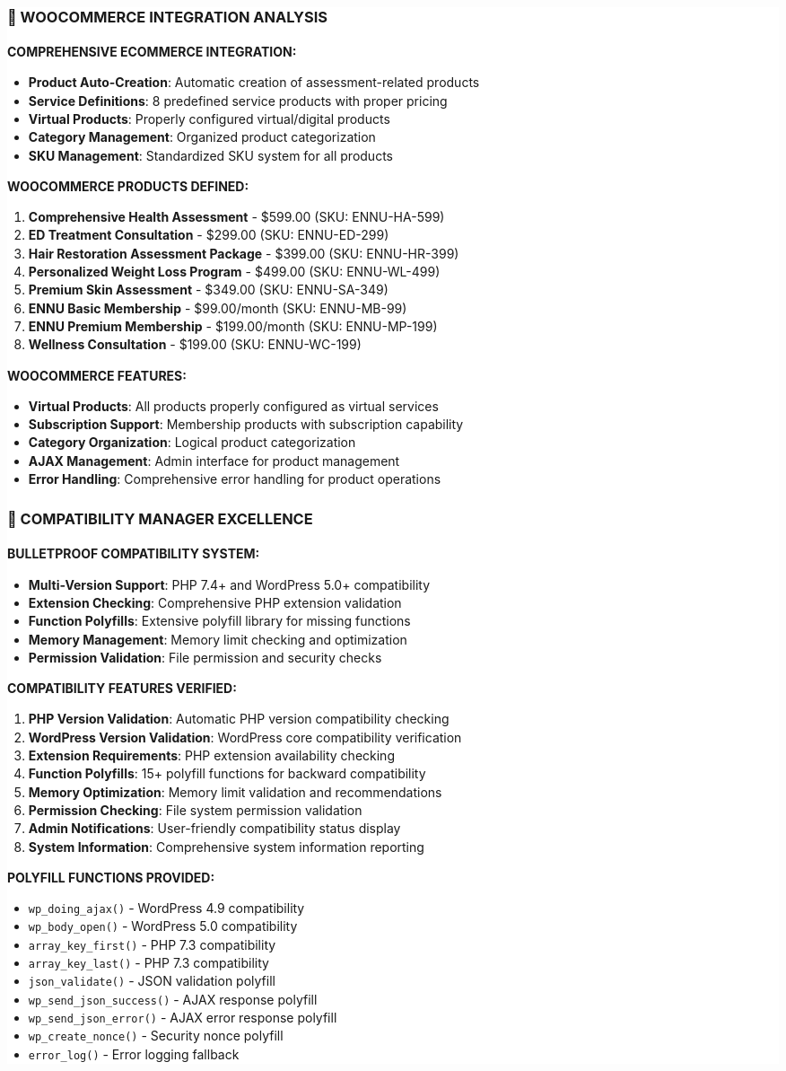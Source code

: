 ### 🛒 WOOCOMMERCE INTEGRATION ANALYSIS

**COMPREHENSIVE ECOMMERCE INTEGRATION:**
- **Product Auto-Creation**: Automatic creation of assessment-related products
- **Service Definitions**: 8 predefined service products with proper pricing
- **Virtual Products**: Properly configured virtual/digital products
- **Category Management**: Organized product categorization
- **SKU Management**: Standardized SKU system for all products

**WOOCOMMERCE PRODUCTS DEFINED:**
1. **Comprehensive Health Assessment** - $599.00 (SKU: ENNU-HA-599)
2. **ED Treatment Consultation** - $299.00 (SKU: ENNU-ED-299)
3. **Hair Restoration Assessment Package** - $399.00 (SKU: ENNU-HR-399)
4. **Personalized Weight Loss Program** - $499.00 (SKU: ENNU-WL-499)
5. **Premium Skin Assessment** - $349.00 (SKU: ENNU-SA-349)
6. **ENNU Basic Membership** - $99.00/month (SKU: ENNU-MB-99)
7. **ENNU Premium Membership** - $199.00/month (SKU: ENNU-MP-199)
8. **Wellness Consultation** - $199.00 (SKU: ENNU-WC-199)

**WOOCOMMERCE FEATURES:**
- **Virtual Products**: All products properly configured as virtual services
- **Subscription Support**: Membership products with subscription capability
- **Category Organization**: Logical product categorization
- **AJAX Management**: Admin interface for product management
- **Error Handling**: Comprehensive error handling for product operations

### 🔧 COMPATIBILITY MANAGER EXCELLENCE

**BULLETPROOF COMPATIBILITY SYSTEM:**
- **Multi-Version Support**: PHP 7.4+ and WordPress 5.0+ compatibility
- **Extension Checking**: Comprehensive PHP extension validation
- **Function Polyfills**: Extensive polyfill library for missing functions
- **Memory Management**: Memory limit checking and optimization
- **Permission Validation**: File permission and security checks

**COMPATIBILITY FEATURES VERIFIED:**
1. **PHP Version Validation**: Automatic PHP version compatibility checking
2. **WordPress Version Validation**: WordPress core compatibility verification
3. **Extension Requirements**: PHP extension availability checking
4. **Function Polyfills**: 15+ polyfill functions for backward compatibility
5. **Memory Optimization**: Memory limit validation and recommendations
6. **Permission Checking**: File system permission validation
7. **Admin Notifications**: User-friendly compatibility status display
8. **System Information**: Comprehensive system information reporting

**POLYFILL FUNCTIONS PROVIDED:**
- `wp_doing_ajax()` - WordPress 4.9 compatibility
- `wp_body_open()` - WordPress 5.0 compatibility
- `array_key_first()` - PHP 7.3 compatibility
- `array_key_last()` - PHP 7.3 compatibility
- `json_validate()` - JSON validation polyfill
- `wp_send_json_success()` - AJAX response polyfill
- `wp_send_json_error()` - AJAX error response polyfill
- `wp_create_nonce()` - Security nonce polyfill
- `error_log()` - Error logging fallback
